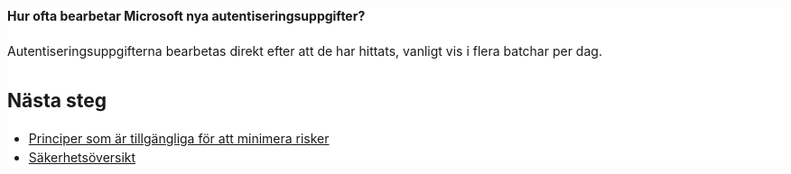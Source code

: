 #### <a name="how-often-does-microsoft-process-new-credentials"></a>Hur ofta bearbetar Microsoft nya autentiseringsuppgifter?

Autentiseringsuppgifterna bearbetas direkt efter att de har hittats, vanligt vis i flera batchar per dag.

## <a name="next-steps"></a>Nästa steg

- [Principer som är tillgängliga för att minimera risker](concept-identity-protection-policies.md)
- [Säkerhetsöversikt](concept-identity-protection-security-overview.md)
